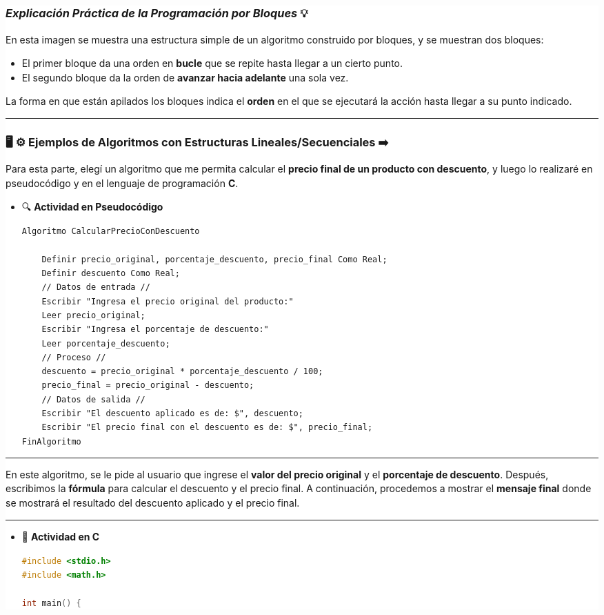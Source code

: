 ### *Explicación Práctica de la Programación por Bloques* 💡

En esta imagen se muestra una estructura simple de un algoritmo construido por bloques, y se muestran dos bloques:

* El primer bloque da una orden en **bucle** que se repite hasta llegar a un cierto punto.
* El segundo bloque da la orden de **avanzar hacia adelante** una sola vez.

La forma en que están apilados los bloques indica el **orden** en el que se ejecutará la acción hasta llegar a su punto indicado.

---

### 🖥️ ⚙️ Ejemplos de Algoritmos con Estructuras Lineales/Secuenciales ➡️

Para esta parte, elegí un algoritmo que me permita calcular el **precio final de un producto con descuento**, y luego lo realizaré en pseudocódigo y en el lenguaje de programación **C**.

* 🔍 **Actividad en Pseudocódigo**
    ```
    Algoritmo CalcularPrecioConDescuento

    	Definir precio_original, porcentaje_descuento, precio_final Como Real;
    	Definir descuento Como Real;
    	// Datos de entrada //
    	Escribir "Ingresa el precio original del producto:"
    	Leer precio_original;
    	Escribir "Ingresa el porcentaje de descuento:"
    	Leer porcentaje_descuento;
    	// Proceso //
    	descuento = precio_original * porcentaje_descuento / 100;
    	precio_final = precio_original - descuento;
    	// Datos de salida //
    	Escribir "El descuento aplicado es de: $", descuento;
    	Escribir "El precio final con el descuento es de: $", precio_final;
    FinAlgoritmo
    ```

---

En este algoritmo, se le pide al usuario que ingrese el **valor del precio original** y el **porcentaje de descuento**. Después, escribimos la **fórmula** para calcular el descuento y el precio final. A continuación, procedemos a mostrar el **mensaje final** donde se mostrará el resultado del descuento aplicado y el precio final.

---

* 💽 **Actividad en C**
    ```c
    #include <stdio.h>
    #include <math.h>

    int main() {
    